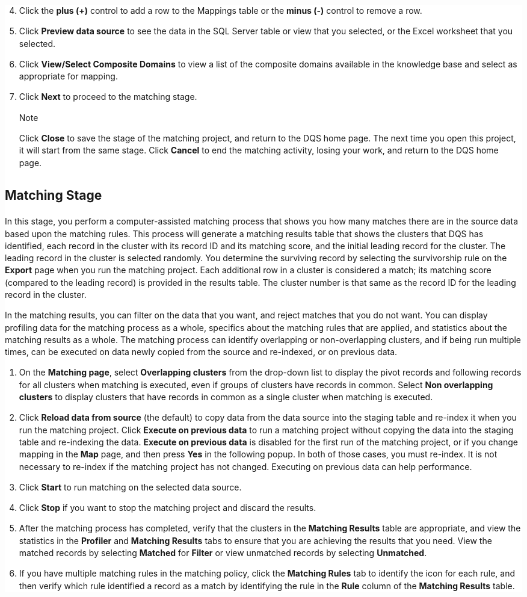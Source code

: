 4.  Click the **plus (+)** control to add a row to the Mappings table or the **minus (-)** control to remove a row.  
  
5.  Click **Preview data source** to see the data in the SQL Server table or view that you selected, or the Excel worksheet that you selected.  
  
6.  Click **View/Select Composite Domains** to view a list of the composite domains available in the knowledge base and select as appropriate for mapping.  
  
7.  Click **Next** to proceed to the matching stage.  
  
    > [!NOTE]  
    >  Click **Close** to save the stage of the matching project, and return to the DQS home page. The next time you open this project, it will start from the same stage. Click **Cancel** to end the matching activity, losing your work, and return to the DQS home page.  
  
##  <a name="MatchingStage"></a> Matching Stage  
 In this stage, you perform a computer-assisted matching process that shows you how many matches there are in the source data based upon the matching rules. This process will generate a matching results table that shows the clusters that DQS has identified, each record in the cluster with its record ID and its matching score, and the initial leading record for the cluster. The leading record in the cluster is selected randomly. You determine the surviving record by selecting the survivorship rule on the **Export** page when you run the matching project. Each additional row in a cluster is considered a match; its matching score (compared to the leading record) is provided in the results table. The cluster number is that same as the record ID for the leading record in the cluster.  
  
 In the matching results, you can filter on the data that you want, and reject matches that you do not want. You can display profiling data for the matching process as a whole, specifics about the matching rules that are applied, and statistics about the matching results as a whole. The matching process can identify overlapping or non-overlapping clusters, and if being run multiple times, can be executed on data newly copied from the source and re-indexed, or on previous data.  
  
1.  On the **Matching page**, select **Overlapping clusters** from the drop-down list to display the pivot records and following records for all clusters when matching is executed, even if groups of clusters have records in common. Select **Non overlapping clusters** to display clusters that have records in common as a single cluster when matching is executed.  
  
2.  Click **Reload data from source** (the default) to copy data from the data source into the staging table and re-index it when you run the matching project. Click **Execute on previous data** to run a matching project without copying the data into the staging table and re-indexing the data. **Execute on previous data** is disabled for the first run of the matching project, or if you change mapping in the **Map** page, and then press **Yes** in the following popup. In both of those cases, you must re-index. It is not necessary to re-index if the matching project has not changed. Executing on previous data can help performance.  
  
3.  Click **Start** to run matching on the selected data source.  
  
4.  Click **Stop** if you want to stop the matching project and discard the results.  
  
5.  After the matching process has completed, verify that the clusters in the **Matching Results** table are appropriate, and view the statistics in the **Profiler** and **Matching Results** tabs to ensure that you are achieving the results that you need. View the matched records by selecting **Matched** for **Filter** or view unmatched records by selecting **Unmatched**.  
  
6.  If you have multiple matching rules in the matching policy, click the **Matching Rules** tab to identify the icon for each rule, and then verify which rule identified a record as a match by identifying the rule in the **Rule** column of the **Matching Results** table.  
  